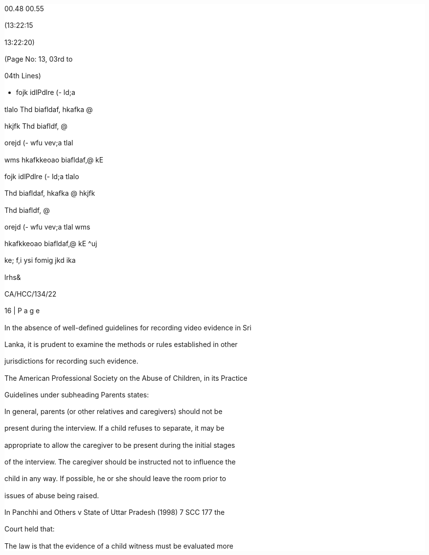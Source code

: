 00.48 00.55

(13:22:15

13:22:20)

(Page No: 13, 03rd to

04th Lines)

- fojk idlPdlre (- ld;a

tlalo Thd biafldaf, hkafka @

hkjfk Thd biafldf, @

orejd (- wfu vev;a tlal

wms hkafkkeoao biafldaf,@ kE

fojk idlPdlre (- ld;a tlalo

Thd biafldaf, hkafka @ hkjfk

Thd biafldf, @

orejd (- wfu vev;a tlal wms

hkafkkeoao biafldaf,@ kE ^uj

ke; f,i ysi fomig jkd ika

lrhs&

CA/HCC/134/22

16 | P a g e

In the absence of well-defined guidelines for recording video evidence in Sri

Lanka, it is prudent to examine the methods or rules established in other

jurisdictions for recording such evidence.

The American Professional Society on the Abuse of Children, in its Practice

Guidelines under subheading Parents states:

In general, parents (or other relatives and caregivers) should not be

present during the interview. If a child refuses to separate, it may be

appropriate to allow the caregiver to be present during the initial stages

of the interview. The caregiver should be instructed not to influence the

child in any way. If possible, he or she should leave the room prior to

issues of abuse being raised.

In Panchhi and Others v State of Uttar Pradesh (1998) 7 SCC 177 the

Court held that:

The law is that the evidence of a child witness must be evaluated more
